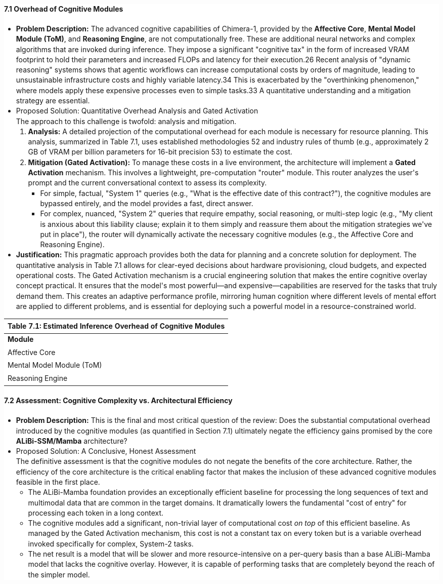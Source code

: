 #### **7.1 Overhead of Cognitive Modules**

* **Problem Description:** The advanced cognitive capabilities of Chimera-1, provided by the **Affective Core**, **Mental Model Module (ToM)**, and **Reasoning Engine**, are not computationally free. These are additional neural networks and complex algorithms that are invoked during inference. They impose a significant "cognitive tax" in the form of increased VRAM footprint to hold their parameters and increased FLOPs and latency for their execution.26 Recent analysis of "dynamic reasoning" systems shows that agentic workflows can increase computational costs by orders of magnitude, leading to unsustainable infrastructure costs and highly variable latency.34 This is exacerbated by the "overthinking phenomenon," where models apply these expensive processes even to simple tasks.33 A quantitative understanding and a mitigation strategy are essential.  
* Proposed Solution: Quantitative Overhead Analysis and Gated Activation  
  The approach to this challenge is twofold: analysis and mitigation.  
  1. **Analysis:** A detailed projection of the computational overhead for each module is necessary for resource planning. This analysis, summarized in Table 7.1, uses established methodologies 52 and industry rules of thumb (e.g., approximately 2 GB of VRAM per billion parameters for 16-bit precision 53) to estimate the cost.  
  2. **Mitigation (Gated Activation):** To manage these costs in a live environment, the architecture will implement a **Gated Activation** mechanism. This involves a lightweight, pre-computation "router" module. This router analyzes the user's prompt and the current conversational context to assess its complexity.  
     * For simple, factual, "System 1" queries (e.g., "What is the effective date of this contract?"), the cognitive modules are bypassed entirely, and the model provides a fast, direct answer.  
     * For complex, nuanced, "System 2" queries that require empathy, social reasoning, or multi-step logic (e.g., "My client is anxious about this liability clause; explain it to them simply and reassure them about the mitigation strategies we've put in place"), the router will dynamically activate the necessary cognitive modules (e.g., the Affective Core and Reasoning Engine).  
* **Justification:** This pragmatic approach provides both the data for planning and a concrete solution for deployment. The quantitative analysis in Table 7.1 allows for clear-eyed decisions about hardware provisioning, cloud budgets, and expected operational costs. The Gated Activation mechanism is a crucial engineering solution that makes the entire cognitive overlay concept practical. It ensures that the model's most powerful—and expensive—capabilities are reserved for the tasks that truly demand them. This creates an adaptive performance profile, mirroring human cognition where different levels of mental effort are applied to different problems, and is essential for deploying such a powerful model in a resource-constrained world.

| Table 7.1: Estimated Inference Overhead of Cognitive Modules |
| :---- |
| **Module** |
| Affective Core |
| Mental Model Module (ToM) |
| Reasoning Engine |

#### **7.2 Assessment: Cognitive Complexity vs. Architectural Efficiency**

* **Problem Description:** This is the final and most critical question of the review: Does the substantial computational overhead introduced by the cognitive modules (as quantified in Section 7.1) ultimately negate the efficiency gains promised by the core **ALiBi-SSM/Mamba** architecture?  
* Proposed Solution: A Conclusive, Honest Assessment  
  The definitive assessment is that the cognitive modules do not negate the benefits of the core architecture. Rather, the efficiency of the core architecture is the critical enabling factor that makes the inclusion of these advanced cognitive modules feasible in the first place.  
  * The ALiBi-Mamba foundation provides an exceptionally efficient baseline for processing the long sequences of text and multimodal data that are common in the target domains. It dramatically lowers the fundamental "cost of entry" for processing each token in a long context.  
  * The cognitive modules add a significant, non-trivial layer of computational cost *on top* of this efficient baseline. As managed by the Gated Activation mechanism, this cost is not a constant tax on every token but is a variable overhead invoked specifically for complex, System-2 tasks.  
  * The net result is a model that will be slower and more resource-intensive on a per-query basis than a base ALiBi-Mamba model that lacks the cognitive overlay. However, it is capable of performing tasks that are completely beyond the reach of the simpler model.  